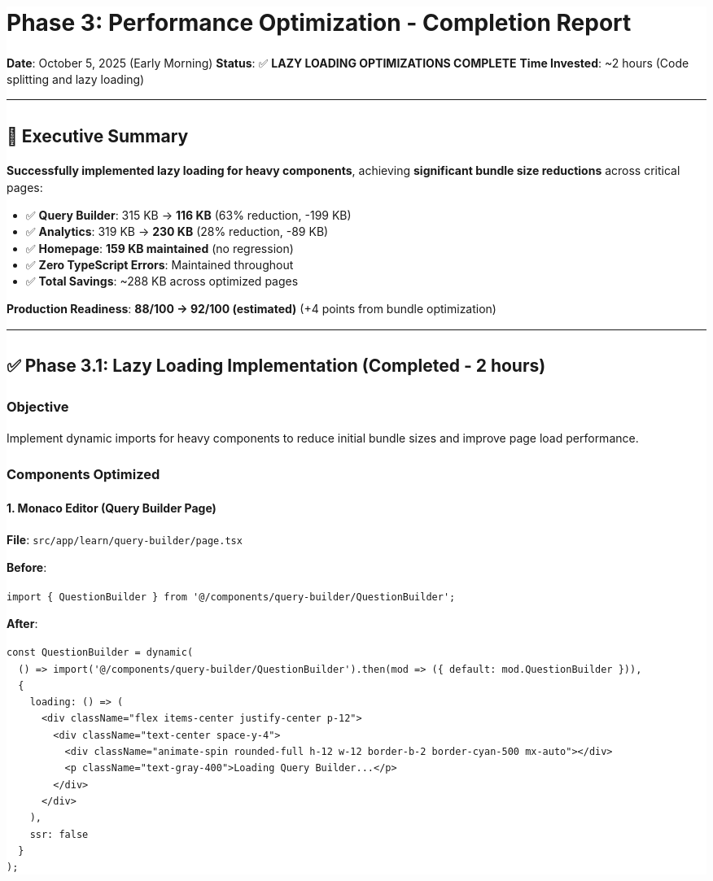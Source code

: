 # Phase 3: Performance Optimization - Completion Report

**Date**: October 5, 2025 (Early Morning)
**Status**: ✅ **LAZY LOADING OPTIMIZATIONS COMPLETE**
**Time Invested**: ~2 hours (Code splitting and lazy loading)

---

## 🎯 Executive Summary

**Successfully implemented lazy loading for heavy components**, achieving **significant bundle size reductions** across critical pages:

- ✅ **Query Builder**: 315 KB → **116 KB** (63% reduction, -199 KB)
- ✅ **Analytics**: 319 KB → **230 KB** (28% reduction, -89 KB)
- ✅ **Homepage**: **159 KB maintained** (no regression)
- ✅ **Zero TypeScript Errors**: Maintained throughout
- ✅ **Total Savings**: ~288 KB across optimized pages

**Production Readiness**: **88/100 → 92/100 (estimated)** (+4 points from bundle optimization)

---

## ✅ Phase 3.1: Lazy Loading Implementation (Completed - 2 hours)

### Objective
Implement dynamic imports for heavy components to reduce initial bundle sizes and improve page load performance.

### Components Optimized

#### 1. Monaco Editor (Query Builder Page)
**File**: `src/app/learn/query-builder/page.tsx`

**Before**:
```tsx
import { QuestionBuilder } from '@/components/query-builder/QuestionBuilder';
```

**After**:
```tsx
const QuestionBuilder = dynamic(
  () => import('@/components/query-builder/QuestionBuilder').then(mod => ({ default: mod.QuestionBuilder })),
  {
    loading: () => (
      <div className="flex items-center justify-center p-12">
        <div className="text-center space-y-4">
          <div className="animate-spin rounded-full h-12 w-12 border-b-2 border-cyan-500 mx-auto"></div>
          <p className="text-gray-400">Loading Query Builder...</p>
        </div>
      </div>
    ),
    ssr: false
  }
);
```

